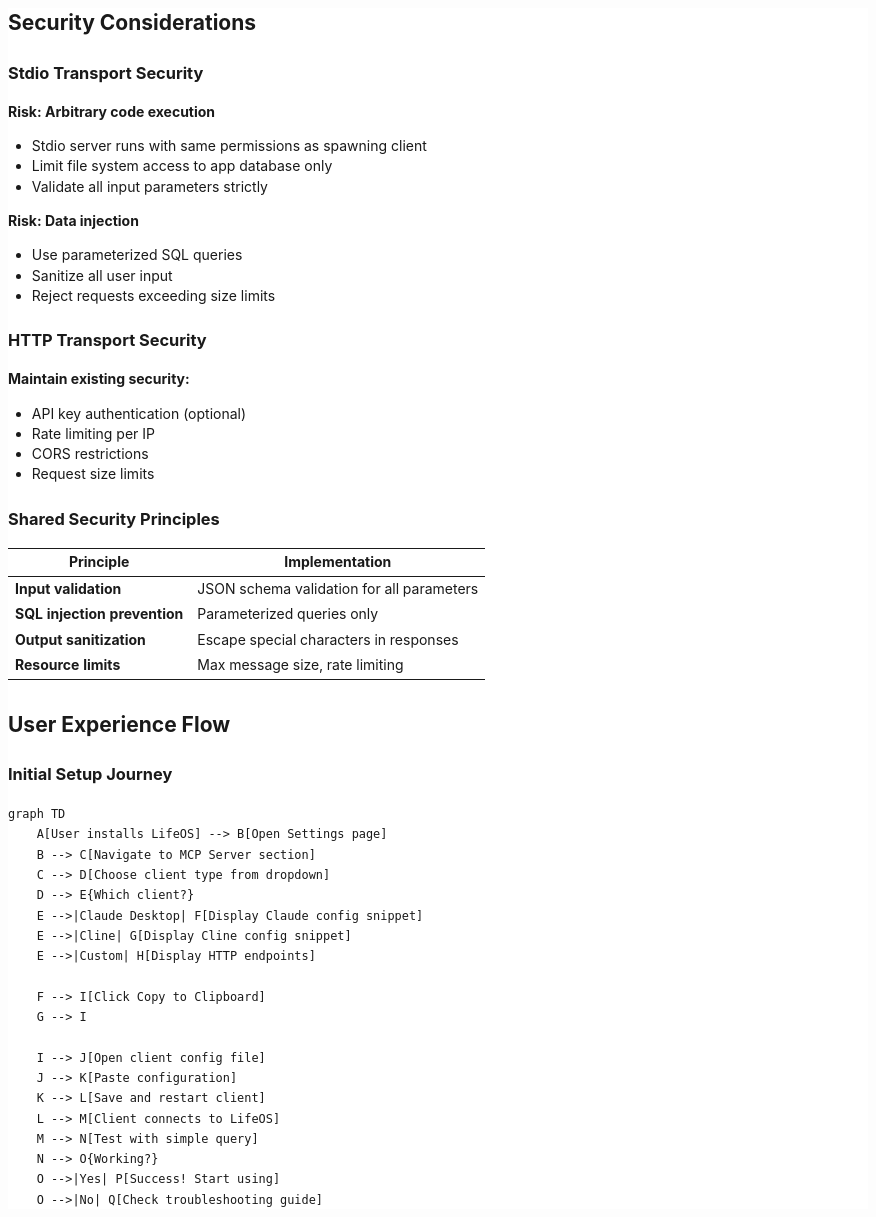 ## Security Considerations

### Stdio Transport Security

**Risk: Arbitrary code execution**
- Stdio server runs with same permissions as spawning client
- Limit file system access to app database only
- Validate all input parameters strictly

**Risk: Data injection**
- Use parameterized SQL queries
- Sanitize all user input
- Reject requests exceeding size limits

### HTTP Transport Security

**Maintain existing security:**
- API key authentication (optional)
- Rate limiting per IP
- CORS restrictions
- Request size limits

### Shared Security Principles

| Principle | Implementation |
|-----------|----------------|
| **Input validation** | JSON schema validation for all parameters |
| **SQL injection prevention** | Parameterized queries only |
| **Output sanitization** | Escape special characters in responses |
| **Resource limits** | Max message size, rate limiting |

## User Experience Flow

### Initial Setup Journey

```mermaid
graph TD
    A[User installs LifeOS] --> B[Open Settings page]
    B --> C[Navigate to MCP Server section]
    C --> D[Choose client type from dropdown]
    D --> E{Which client?}
    E -->|Claude Desktop| F[Display Claude config snippet]
    E -->|Cline| G[Display Cline config snippet]
    E -->|Custom| H[Display HTTP endpoints]
    
    F --> I[Click Copy to Clipboard]
    G --> I
    
    I --> J[Open client config file]
    J --> K[Paste configuration]
    K --> L[Save and restart client]
    L --> M[Client connects to LifeOS]
    M --> N[Test with simple query]
    N --> O{Working?}
    O -->|Yes| P[Success! Start using]
    O -->|No| Q[Check troubleshooting guide]
```
